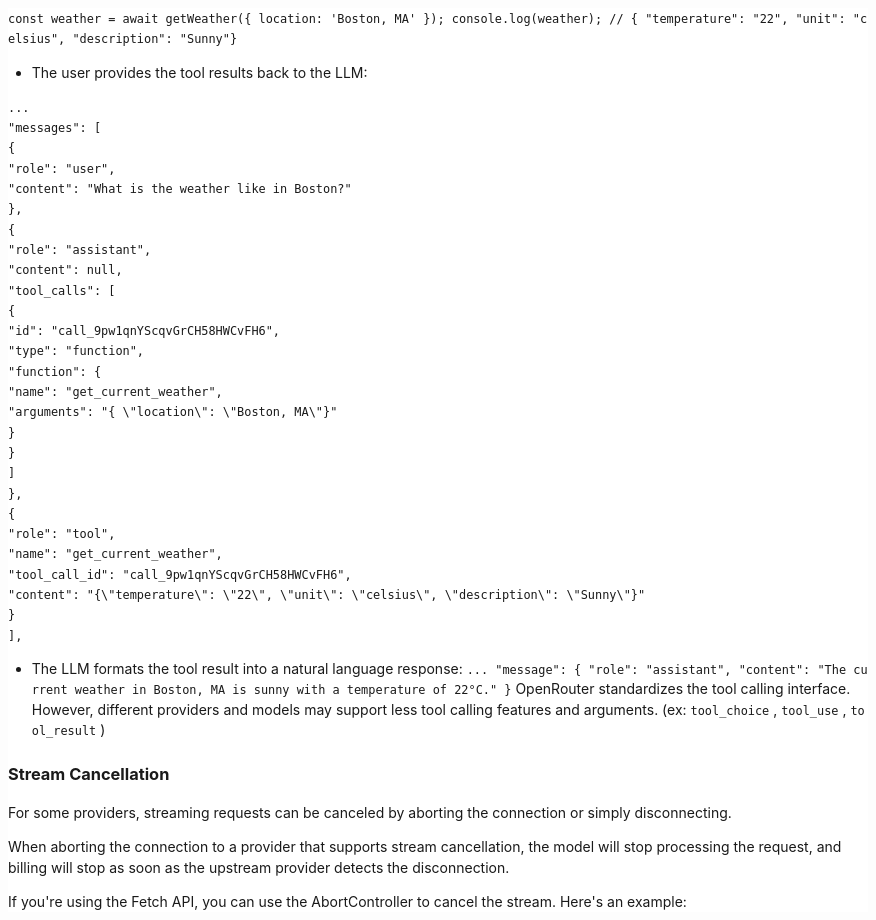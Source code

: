 `const weather = await getWeather({ location: 'Boston, MA' }); console.log(weather); // { "temperature": "22", "unit": "celsius", "description": "Sunny"}`
- The user provides the tool results back to the LLM:
```
...
"messages": [
{
"role": "user",
"content": "What is the weather like in Boston?"
},
{
"role": "assistant",
"content": null,
"tool_calls": [
{
"id": "call_9pw1qnYScqvGrCH58HWCvFH6",
"type": "function",
"function": {
"name": "get_current_weather",
"arguments": "{ \"location\": \"Boston, MA\"}"
}
}
]
},
{
"role": "tool",
"name": "get_current_weather",
"tool_call_id": "call_9pw1qnYScqvGrCH58HWCvFH6",
"content": "{\"temperature\": \"22\", \"unit\": \"celsius\", \"description\": \"Sunny\"}"
}
],
```
- The LLM formats the tool result into a natural language response:
`... "message": { "role": "assistant", "content": "The current weather in Boston, MA is sunny with a temperature of 22°C." }`
OpenRouter standardizes the tool calling interface. However, different providers and models may support less tool calling features and arguments. (ex: `tool_choice`
, `tool_use`
, `tool_result`
)

### Stream Cancellation

For some providers, streaming requests can be canceled by aborting the connection or simply disconnecting.

When aborting the connection to a provider that supports stream cancellation, the model will stop processing the request, and billing will stop as soon as the upstream provider detects the disconnection.

If you're using the Fetch API, you can use the AbortController to cancel the stream. Here's an example:

